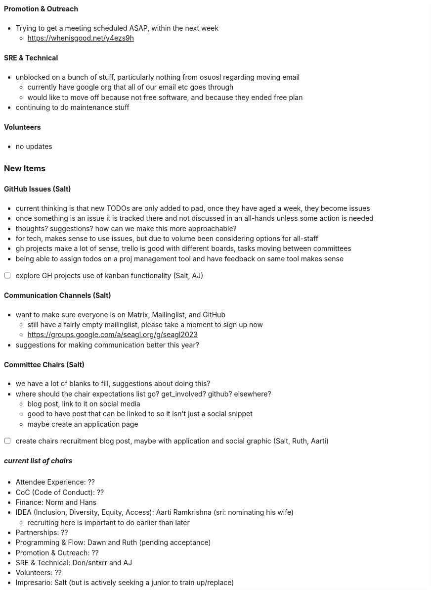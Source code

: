 #### Promotion & Outreach
- Trying to get a meeting scheduled ASAP, within the next week
  - https://whenisgood.net/y4ezs9h

#### SRE & Technical
- unblocked on a bunch of stuff, particularly nothing from osuosl regarding moving email
  - currently have google org that all of our email etc goes through
  - would like to move off because not free software, and because they ended free plan
- continuing to do maintenance stuff

#### Volunteers
- no updates


### New Items


#### GitHub Issues (Salt)
- current thinking is that new TODOs are only added to pad, once they have aged a week, they become issues
- once something is an issue it is tracked there and not discussed in an all-hands unless some action is needed
- thoughts? suggestions? how can we make this more approachable?
- for tech, makes sense to use issues, but due to volume been considering options for all-staff
- gh projects make a lot of sense, trello is good with different boards, tasks moving between committees
- being able to assign todos on a proj management tool and have feedback on same tool makes sense
- [ ] explore GH projects use of kanban functionality (Salt, AJ)

#### Communication Channels (Salt)
- want to make sure everyone is on Matrix, Mailinglist, and GitHub
  - still have a fairly empty mailinglist, please take a moment to sign up now
  - https://groups.google.com/a/seagl.org/g/seagl2023
- suggestions for making communication better this year?

#### Committee Chairs (Salt)
- we have a lot of blanks to fill, suggestions about doing this?
- where should the chair expectations list go? get_involved? github? elsewhere?
  - blog post, link to it on social media
  - good to have post that can be linked to so it isn't just a social snippet
  - maybe create an application page
- [ ] create chairs recruitment blog post, maybe with application and social graphic (Salt, Ruth, Aarti)

##### current list of chairs
- Attendee Experience: ??
- CoC (Code of Conduct): ??
- Finance: Norm and Hans
- IDEA (Inclusion, Diversity, Equity, Access): Aarti Ramkrishna (sri: nominating his wife)
  - recruiting here is important to do earlier than later
- Partnerships: ??
- Programming & Flow: Dawn and Ruth (pending acceptance)
- Promotion & Outreach: ??
- SRE & Technical: Don/sntxrr and AJ
- Volunteers: ??
- Impresario: Salt (but is actively seeking a junior to train up/replace)

